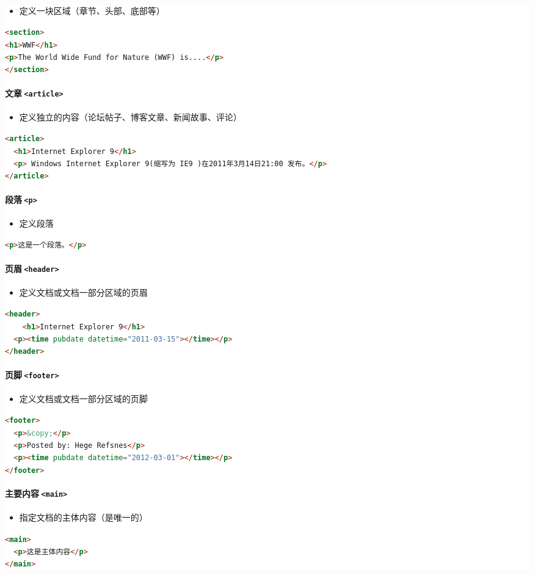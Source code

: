 - 定义一块区域（章节、头部、底部等）

```html
<section>
<h1>WWF</h1>
<p>The World Wide Fund for Nature (WWF) is....</p>
</section>
```



#### 文章  `<article>`

- 定义独立的内容（论坛帖子、博客文章、新闻故事、评论）

```html
<article>
  <h1>Internet Explorer 9</h1>
  <p> Windows Internet Explorer 9(缩写为 IE9 )在2011年3月14日21:00 发布。</p>
</article>
```

#### 段落 `<p>`

- 定义段落

```html
<p>这是一个段落。</p>
```

#### 页眉 `<header>`

- 定义文档或文档一部分区域的页眉

```html
<header>
	<h1>Internet Explorer 9</h1>
  <p><time pubdate datetime="2011-03-15"></time></p>
</header>
```

#### 页脚  `<footer>`

- 定义文档或文档一部分区域的页脚

```html
<footer>
  <p>&copy;</p>
  <p>Posted by: Hege Refsnes</p>
  <p><time pubdate datetime="2012-03-01"></time></p>
</footer>
```

#### 主要内容 `<main>`

- 指定文档的主体内容（是唯一的）

```html
<main>
  <p>这是主体内容</p>
</main>
```
